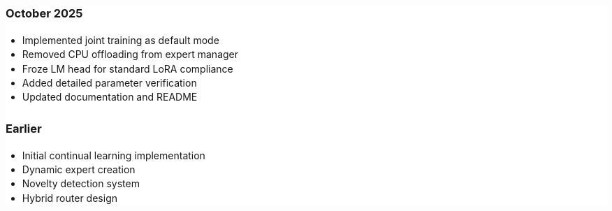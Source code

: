 ### October 2025
- Implemented joint training as default mode
- Removed CPU offloading from expert manager
- Froze LM head for standard LoRA compliance
- Added detailed parameter verification
- Updated documentation and README

### Earlier
- Initial continual learning implementation
- Dynamic expert creation
- Novelty detection system
- Hybrid router design
